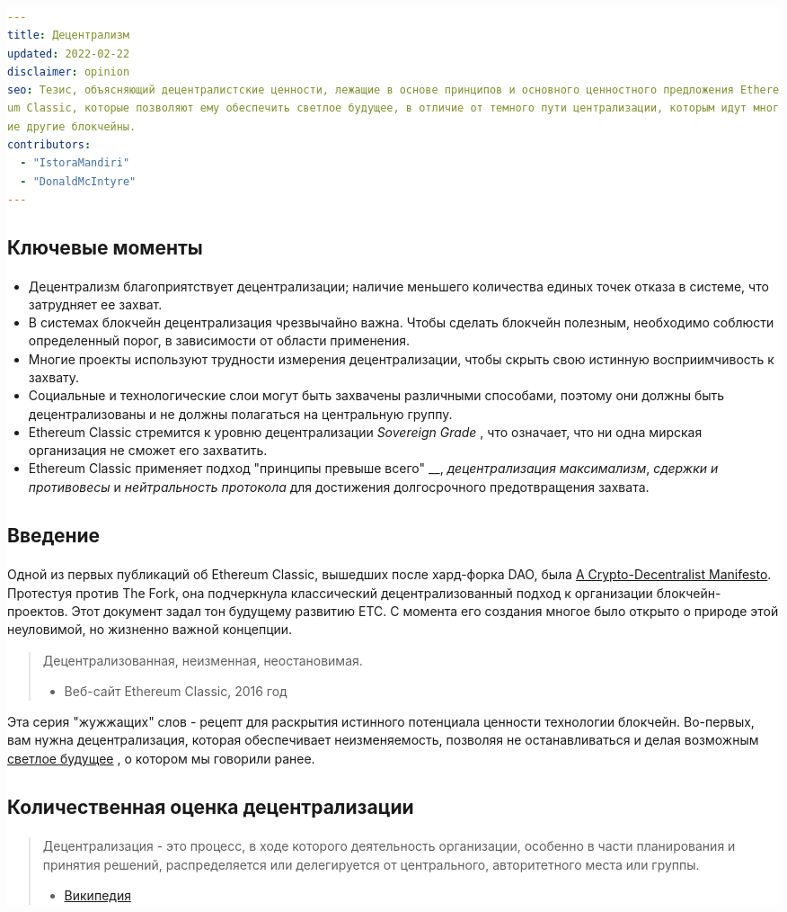 ```yaml
---
title: Децентрализм
updated: 2022-02-22
disclaimer: opinion
seo: Тезис, объясняющий децентралистские ценности, лежащие в основе принципов и основного ценностного предложения Ethereum Classic, которые позволяют ему обеспечить светлое будущее, в отличие от темного пути централизации, которым идут многие другие блокчейны.
contributors:
  - "IstoraMandiri"
  - "DonaldMcIntyre"
---
```


## Ключевые моменты

- Децентрализм благоприятствует децентрализации; наличие меньшего количества единых точек отказа в системе, что затрудняет ее захват.
- В системах блокчейн децентрализация чрезвычайно важна. Чтобы сделать блокчейн полезным, необходимо соблюсти определенный порог, в зависимости от области применения.
- Многие проекты используют трудности измерения децентрализации, чтобы скрыть свою истинную восприимчивость к захвату.
- Социальные и технологические слои могут быть захвачены различными способами, поэтому они должны быть децентрализованы и не должны полагаться на центральную группу.
- Ethereum Classic стремится к уровню децентрализации _Sovereign Grade_ , что означает, что ни одна мирская организация не сможет его захватить.
- Ethereum Classic применяет подход "принципы превыше всего" __, _децентрализация максимализм_, _сдержки и противовесы_ и _нейтральность протокола_ для достижения долгосрочного предотвращения захвата.

## Введение

Одной из первых публикаций об Ethereum Classic, вышедших после хард-форка DAO, была [A Crypto-Decentralist Manifesto](/blog/2016-07-11-crypto-decentralist-manifesto). Протестуя против The Fork, она подчеркнула классический децентрализованный подход к организации блокчейн-проектов. Этот документ задал тон будущему развитию ETC. С момента его создания многое было открыто о природе этой неуловимой, но жизненно важной концепции.

> Децентрализованная, неизменная, неостановимая.
> 
> - Веб-сайт Ethereum Classic, 2016 год

Эта серия "жужжащих" слов - рецепт для раскрытия истинного потенциала ценности технологии блокчейн. Во-первых, вам нужна децентрализация, которая обеспечивает неизменяемость, позволяя не останавливаться и делая возможным [светлое будущее](/why-classic/code-is-law) , о котором мы говорили ранее.

## Количественная оценка децентрализации

> Децентрализация - это процесс, в ходе которого деятельность организации, особенно в части планирования и принятия решений, распределяется или делегируется от центрального, авторитетного места или группы.
> 
> - [Википедия](https://en.wikipedia.org/wiki/Decentralization)
